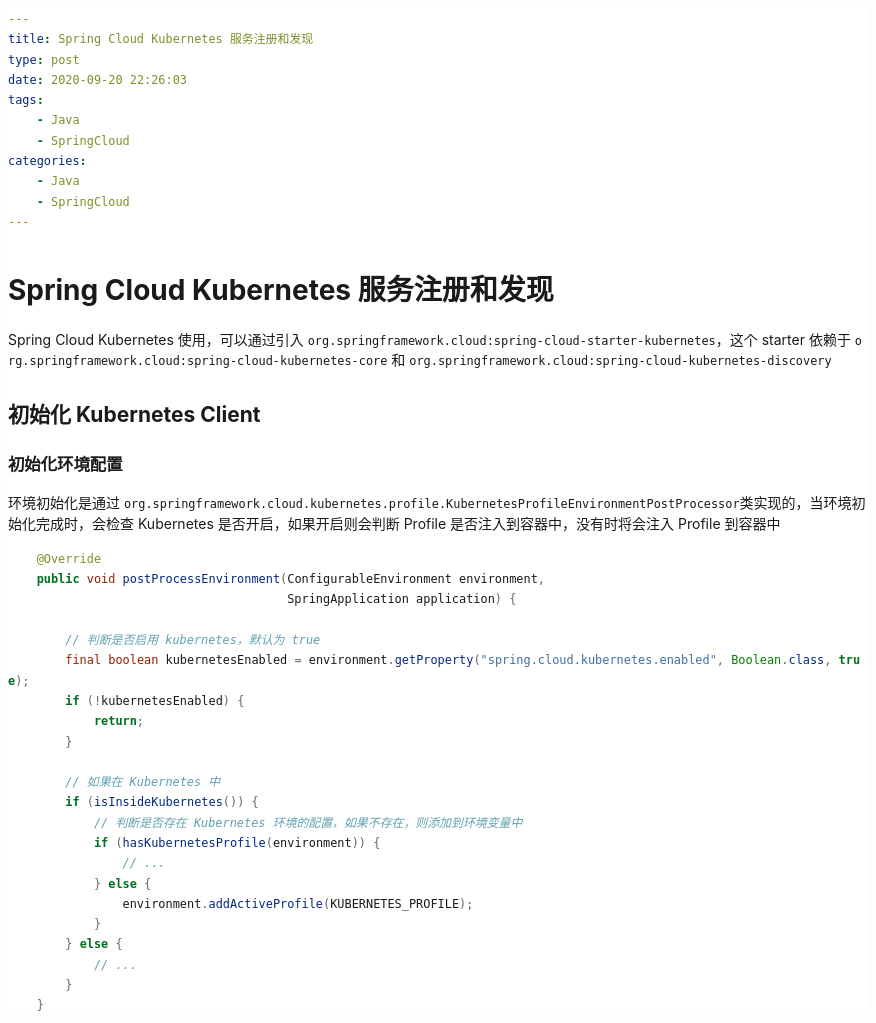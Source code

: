 ```yaml
---
title: Spring Cloud Kubernetes 服务注册和发现
type: post
date: 2020-09-20 22:26:03
tags:
    - Java
    - SpringCloud
categories: 
    - Java
    - SpringCloud
---
```


# Spring Cloud Kubernetes 服务注册和发现

Spring Cloud Kubernetes 使用，可以通过引入 `org.springframework.cloud:spring-cloud-starter-kubernetes`，这个 starter 依赖于 `org.springframework.cloud:spring-cloud-kubernetes-core` 和 `org.springframework.cloud:spring-cloud-kubernetes-discovery`

## 初始化 Kubernetes Client

### 初始化环境配置 

环境初始化是通过 `org.springframework.cloud.kubernetes.profile.KubernetesProfileEnvironmentPostProcessor`类实现的，当环境初始化完成时，会检查 Kubernetes 是否开启，如果开启则会判断 Profile 是否注入到容器中，没有时将会注入 Profile 到容器中


```java
	@Override
	public void postProcessEnvironment(ConfigurableEnvironment environment,
	                                   SpringApplication application) {

		// 判断是否启用 kubernetes，默认为 true
		final boolean kubernetesEnabled = environment.getProperty("spring.cloud.kubernetes.enabled", Boolean.class, true);
		if (!kubernetesEnabled) {
			return;
		}

		// 如果在 Kubernetes 中
		if (isInsideKubernetes()) {
			// 判断是否存在 Kubernetes 环境的配置，如果不存在，则添加到环境变量中
			if (hasKubernetesProfile(environment)) {
				// ...
			} else {
				environment.addActiveProfile(KUBERNETES_PROFILE);
			}
		} else {
			// ...
		}
	}
```
